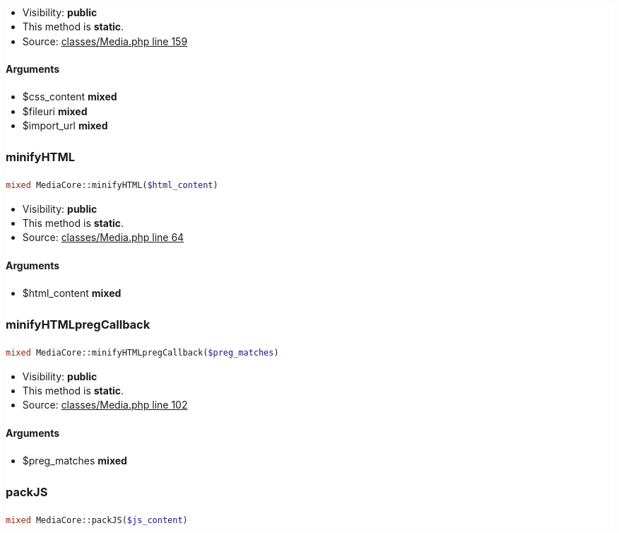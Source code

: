* Visibility: **public**
* This method is **static**.
* Source: [classes/Media.php line 159](https://github.com/PrestaShop/PrestaShop/blob/1.5.0.5/classes/Media.php#L159)


#### Arguments
* $css_content **mixed**
* $fileuri **mixed**
* $import_url **mixed**



### <a name="method-minifyHTML"></a>minifyHTML

```php
mixed MediaCore::minifyHTML($html_content)
```





* Visibility: **public**
* This method is **static**.
* Source: [classes/Media.php line 64](https://github.com/PrestaShop/PrestaShop/blob/1.5.0.5/classes/Media.php#L64)


#### Arguments
* $html_content **mixed**



### <a name="method-minifyHTMLpregCallback"></a>minifyHTMLpregCallback

```php
mixed MediaCore::minifyHTMLpregCallback($preg_matches)
```





* Visibility: **public**
* This method is **static**.
* Source: [classes/Media.php line 102](https://github.com/PrestaShop/PrestaShop/blob/1.5.0.5/classes/Media.php#L102)


#### Arguments
* $preg_matches **mixed**



### <a name="method-packJS"></a>packJS

```php
mixed MediaCore::packJS($js_content)
```
